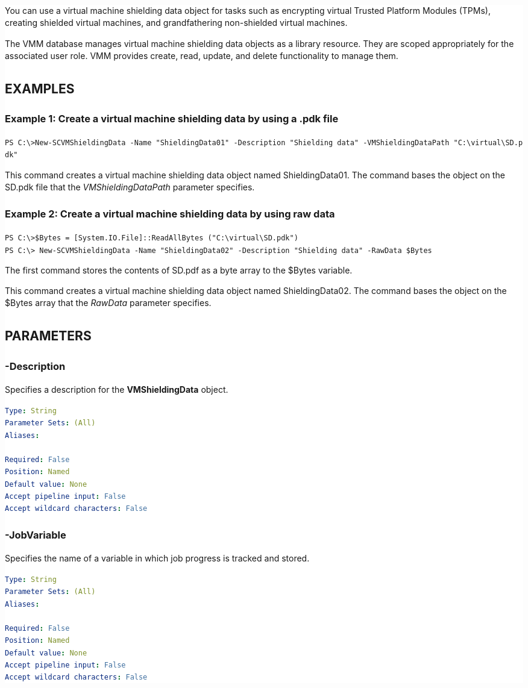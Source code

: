 You can use a virtual machine shielding data object for tasks such as encrypting virtual Trusted Platform Modules (TPMs), creating shielded virtual machines, and grandfathering non-shielded virtual machines.

The VMM database manages virtual machine shielding data objects as a library resource.
They are scoped appropriately for the associated user role.
VMM provides create, read, update, and delete functionality to manage them.

## EXAMPLES

### Example 1: Create a virtual machine shielding data by using a .pdk file
```
PS C:\>New-SCVMShieldingData -Name "ShieldingData01" -Description "Shielding data" -VMShieldingDataPath "C:\virtual\SD.pdk"
```

This command creates a virtual machine shielding data object named ShieldingData01.
The command bases the object on the SD.pdk file that the *VMShieldingDataPath* parameter specifies.

### Example 2: Create a virtual machine shielding data by using raw data
```
PS C:\>$Bytes = [System.IO.File]::ReadAllBytes ("C:\virtual\SD.pdk")
PS C:\> New-SCVMShieldingData -Name "ShieldingData02" -Description "Shielding data" -RawData $Bytes
```

The first command stores the contents of SD.pdf as a byte array to the $Bytes variable.

This command creates a virtual machine shielding data object named ShieldingData02.
The command bases the object on the $Bytes array that the *RawData* parameter specifies.

## PARAMETERS

### -Description
Specifies a description for the **VMShieldingData** object.

```yaml
Type: String
Parameter Sets: (All)
Aliases: 

Required: False
Position: Named
Default value: None
Accept pipeline input: False
Accept wildcard characters: False
```

### -JobVariable
Specifies the name of a variable in which job progress is tracked and stored.

```yaml
Type: String
Parameter Sets: (All)
Aliases: 

Required: False
Position: Named
Default value: None
Accept pipeline input: False
Accept wildcard characters: False
```
